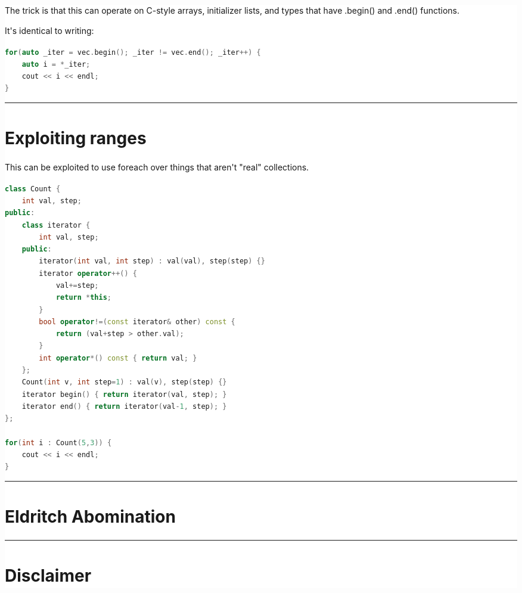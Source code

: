 The trick is that this can operate on C-style arrays, initializer lists, and types that have .begin() and .end() functions.

It's identical to writing:

```cpp
for(auto _iter = vec.begin(); _iter != vec.end(); _iter++) {
	auto i = *_iter;
	cout << i << endl;
}
```

---

# Exploiting ranges

This can be exploited to use foreach over things that aren't "real" collections.

```cpp
class Count {
	int val, step;
public:
	class iterator {
		int val, step;
	public:
		iterator(int val, int step) : val(val), step(step) {}
		iterator operator++() {
			val+=step;
			return *this;
		}
		bool operator!=(const iterator& other) const {
			return (val+step > other.val);
		}
		int operator*() const { return val; }
	};
	Count(int v, int step=1) : val(v), step(step) {}
	iterator begin() { return iterator(val, step); }
	iterator end() { return iterator(val-1, step); }
};

for(int i : Count(5,3)) {
	cout << i << endl;
}
```

---

# Eldritch Abomination

---

# Disclaimer

